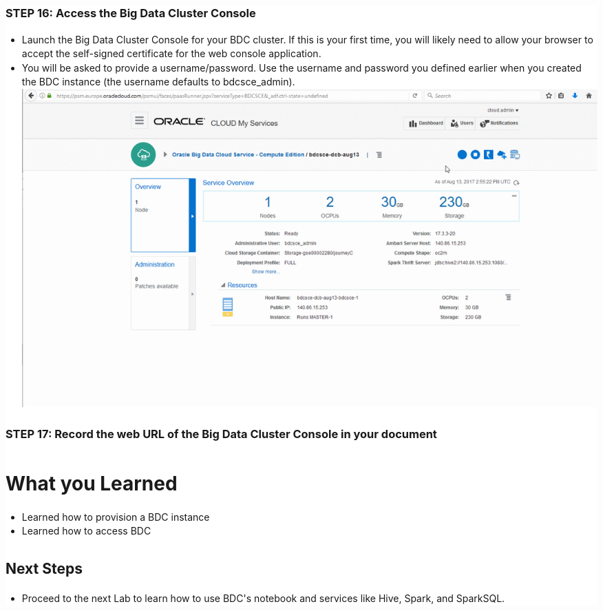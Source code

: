 ### **STEP 16**: Access the Big Data Cluster Console
- Launch the Big Data Cluster Console for your BDC cluster.  If this is your first time, you will likely need to allow your browser to accept the self-signed certificate for the web console application.
- You will be asked to provide a username/password.  Use the username and password you defined earlier when you created the BDC instance (the username defaults to bdcsce_admin).  
![](images/100/BDCSCE_Aug_creation4.gif) 

### **STEP 17**: Record the web URL of the Big Data Cluster Console in your document


# What you Learned

- Learned how to provision a BDC instance
- Learned how to access BDC

## Next Steps

- Proceed to the next Lab to learn how to use BDC's notebook and services like Hive, Spark, and SparkSQL.
